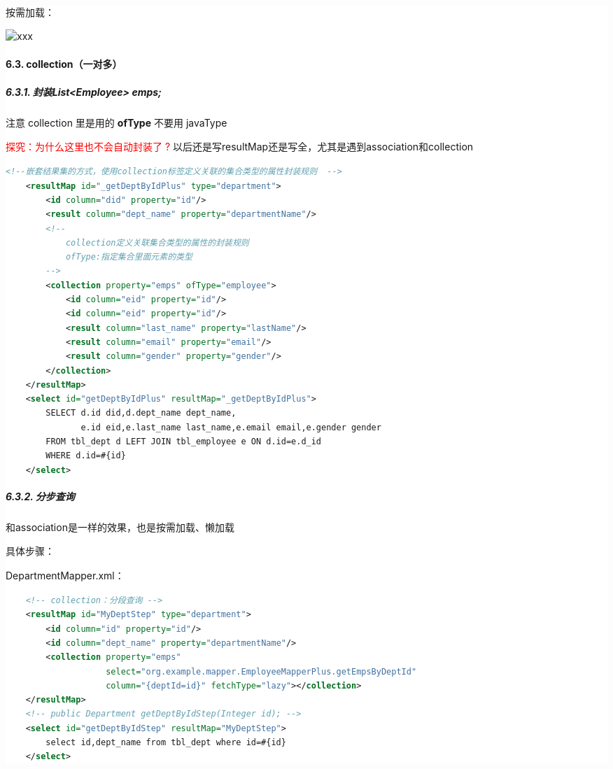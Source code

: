 按需加载：

![xxx](https://images.zzq8.cn/img/202201121637104.png)

#### 6.3. collection（一对多）

##### 6.3.1. 封装List\<Employee> emps;

注意 collection 里是用的 **ofType** 不要用 javaType

<font color='red'>探究：为什么这里也不会自动封装了 ?</font>  以后还是写resultMap还是写全，尤其是遇到association和collection

```xml
<!--嵌套结果集的方式，使用collection标签定义关联的集合类型的属性封装规则  -->
	<resultMap id="_getDeptByIdPlus" type="department">
		<id column="did" property="id"/>
		<result column="dept_name" property="departmentName"/>
		<!--
			collection定义关联集合类型的属性的封装规则
			ofType:指定集合里面元素的类型
  		-->
		<collection property="emps" ofType="employee">
			<id column="eid" property="id"/>
			<id column="eid" property="id"/>
			<result column="last_name" property="lastName"/>
			<result column="email" property="email"/>
			<result column="gender" property="gender"/>
		</collection>
	</resultMap>
	<select id="getDeptByIdPlus" resultMap="_getDeptByIdPlus">
		SELECT d.id did,d.dept_name dept_name,
			   e.id eid,e.last_name last_name,e.email email,e.gender gender
		FROM tbl_dept d LEFT JOIN tbl_employee e ON d.id=e.d_id
		WHERE d.id=#{id}
	</select>
```

##### 6.3.2. 分步查询

和association是一样的效果，也是按需加载、懒加载

具体步骤：

DepartmentMapper.xml：

```xml
	<!-- collection：分段查询 -->
	<resultMap id="MyDeptStep" type="department">
		<id column="id" property="id"/>
		<id column="dept_name" property="departmentName"/>
		<collection property="emps"
					select="org.example.mapper.EmployeeMapperPlus.getEmpsByDeptId"
					column="{deptId=id}" fetchType="lazy"></collection>
	</resultMap>
	<!-- public Department getDeptByIdStep(Integer id); -->
	<select id="getDeptByIdStep" resultMap="MyDeptStep">
		select id,dept_name from tbl_dept where id=#{id}
	</select>
```
